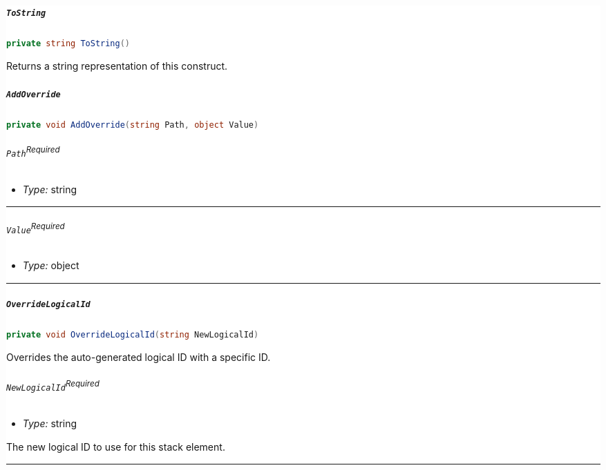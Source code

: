 
##### `ToString` <a name="ToString" id="@cdktf/provider-opentelekomcloud.dataOpentelekomcloudRmsPolicyStatesV1.DataOpentelekomcloudRmsPolicyStatesV1.toString"></a>

```csharp
private string ToString()
```

Returns a string representation of this construct.

##### `AddOverride` <a name="AddOverride" id="@cdktf/provider-opentelekomcloud.dataOpentelekomcloudRmsPolicyStatesV1.DataOpentelekomcloudRmsPolicyStatesV1.addOverride"></a>

```csharp
private void AddOverride(string Path, object Value)
```

###### `Path`<sup>Required</sup> <a name="Path" id="@cdktf/provider-opentelekomcloud.dataOpentelekomcloudRmsPolicyStatesV1.DataOpentelekomcloudRmsPolicyStatesV1.addOverride.parameter.path"></a>

- *Type:* string

---

###### `Value`<sup>Required</sup> <a name="Value" id="@cdktf/provider-opentelekomcloud.dataOpentelekomcloudRmsPolicyStatesV1.DataOpentelekomcloudRmsPolicyStatesV1.addOverride.parameter.value"></a>

- *Type:* object

---

##### `OverrideLogicalId` <a name="OverrideLogicalId" id="@cdktf/provider-opentelekomcloud.dataOpentelekomcloudRmsPolicyStatesV1.DataOpentelekomcloudRmsPolicyStatesV1.overrideLogicalId"></a>

```csharp
private void OverrideLogicalId(string NewLogicalId)
```

Overrides the auto-generated logical ID with a specific ID.

###### `NewLogicalId`<sup>Required</sup> <a name="NewLogicalId" id="@cdktf/provider-opentelekomcloud.dataOpentelekomcloudRmsPolicyStatesV1.DataOpentelekomcloudRmsPolicyStatesV1.overrideLogicalId.parameter.newLogicalId"></a>

- *Type:* string

The new logical ID to use for this stack element.

---
